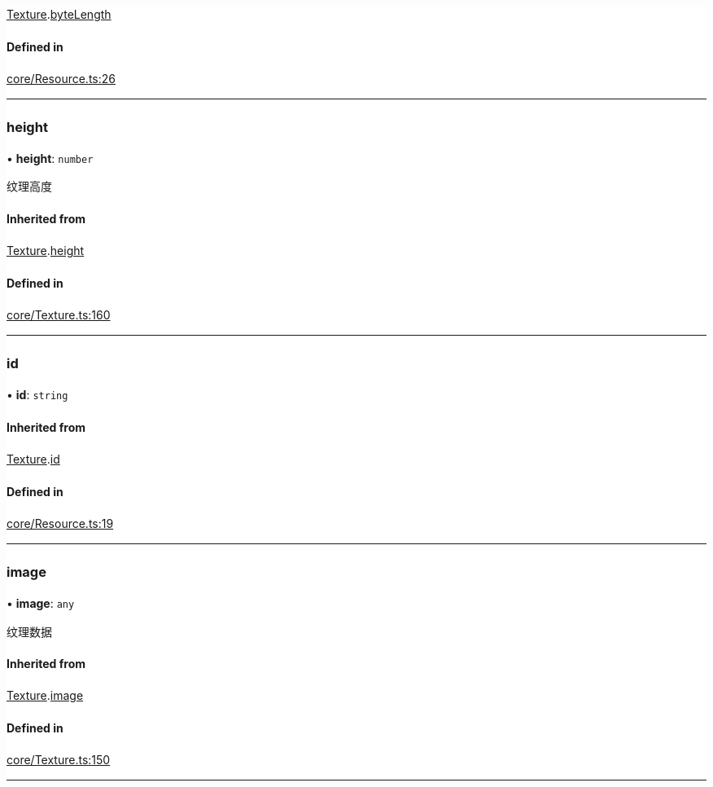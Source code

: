 [Texture](Texture.md).[byteLength](Texture.md#bytelength)

#### Defined in

[core/Resource.ts:26](https://github.com/sakitam-gis/vis-engine/blob/master/src/core/Resource.ts?at&#x3D;b6d63c9#line&#x3D;26)

___

### height

• **height**: `number`

纹理高度

#### Inherited from

[Texture](Texture.md).[height](Texture.md#height)

#### Defined in

[core/Texture.ts:160](https://github.com/sakitam-gis/vis-engine/blob/master/src/core/Texture.ts?at&#x3D;b6d63c9#line&#x3D;160)

___

### id

• **id**: `string`

#### Inherited from

[Texture](Texture.md).[id](Texture.md#id)

#### Defined in

[core/Resource.ts:19](https://github.com/sakitam-gis/vis-engine/blob/master/src/core/Resource.ts?at&#x3D;b6d63c9#line&#x3D;19)

___

### image

• **image**: `any`

纹理数据

#### Inherited from

[Texture](Texture.md).[image](Texture.md#image)

#### Defined in

[core/Texture.ts:150](https://github.com/sakitam-gis/vis-engine/blob/master/src/core/Texture.ts?at&#x3D;b6d63c9#line&#x3D;150)

___
